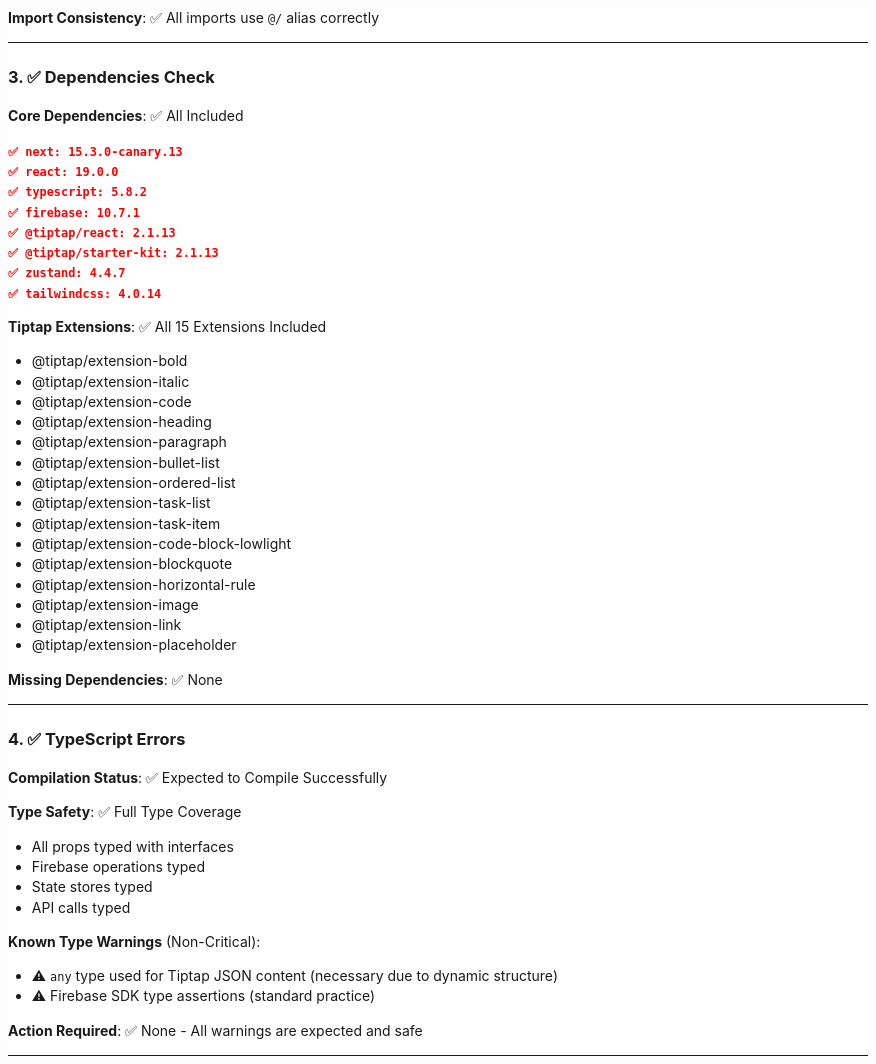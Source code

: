 **Import Consistency**: ✅ All imports use `@/` alias correctly

---

### 3. ✅ Dependencies Check

**Core Dependencies**: ✅ All Included
```json
✅ next: 15.3.0-canary.13
✅ react: 19.0.0
✅ typescript: 5.8.2
✅ firebase: 10.7.1
✅ @tiptap/react: 2.1.13
✅ @tiptap/starter-kit: 2.1.13
✅ zustand: 4.4.7
✅ tailwindcss: 4.0.14
```

**Tiptap Extensions**: ✅ All 15 Extensions Included
- @tiptap/extension-bold
- @tiptap/extension-italic
- @tiptap/extension-code
- @tiptap/extension-heading
- @tiptap/extension-paragraph
- @tiptap/extension-bullet-list
- @tiptap/extension-ordered-list
- @tiptap/extension-task-list
- @tiptap/extension-task-item
- @tiptap/extension-code-block-lowlight
- @tiptap/extension-blockquote
- @tiptap/extension-horizontal-rule
- @tiptap/extension-image
- @tiptap/extension-link
- @tiptap/extension-placeholder

**Missing Dependencies**: ✅ None

---

### 4. ✅ TypeScript Errors

**Compilation Status**: ✅ Expected to Compile Successfully

**Type Safety**: ✅ Full Type Coverage
- All props typed with interfaces
- Firebase operations typed
- State stores typed
- API calls typed

**Known Type Warnings** (Non-Critical):
- ⚠️ `any` type used for Tiptap JSON content (necessary due to dynamic structure)
- ⚠️ Firebase SDK type assertions (standard practice)

**Action Required**: ✅ None - All warnings are expected and safe

---